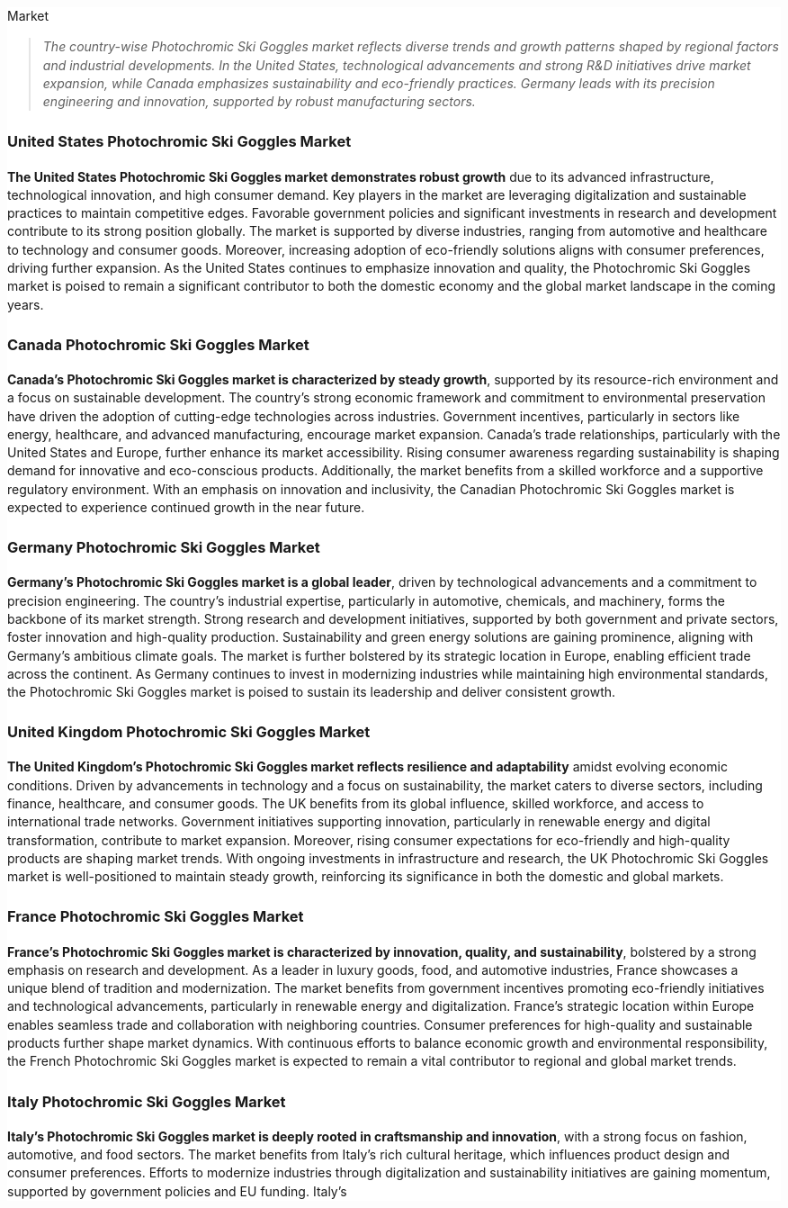 Market<br /></span></h1><blockquote><p><em><span class="">The country-wise Photochromic Ski Goggles market reflects diverse trends and growth patterns shaped by regional factors and industrial developments. In the United States, technological advancements and strong R&amp;D initiatives drive market expansion, while Canada emphasizes sustainability and eco-friendly practices. Germany leads with its precision engineering and innovation, supported by robust manufacturing sectors.</span></em></p></blockquote><h3><strong>United States Photochromic Ski Goggles Market</strong></h3><p><strong>The United States Photochromic Ski Goggles market demonstrates robust growth</strong> due to its advanced infrastructure, technological innovation, and high consumer demand. Key players in the market are leveraging digitalization and sustainable practices to maintain competitive edges. Favorable government policies and significant investments in research and development contribute to its strong position globally. The market is supported by diverse industries, ranging from automotive and healthcare to technology and consumer goods. Moreover, increasing adoption of eco-friendly solutions aligns with consumer preferences, driving further expansion. As the United States continues to emphasize innovation and quality, the Photochromic Ski Goggles market is poised to remain a significant contributor to both the domestic economy and the global market landscape in the coming years.</p><h3><strong>Canada Photochromic Ski Goggles Market</strong></h3><p><strong>Canada&rsquo;s Photochromic Ski Goggles market is characterized by steady growth</strong>, supported by its resource-rich environment and a focus on sustainable development. The country&rsquo;s strong economic framework and commitment to environmental preservation have driven the adoption of cutting-edge technologies across industries. Government incentives, particularly in sectors like energy, healthcare, and advanced manufacturing, encourage market expansion. Canada&rsquo;s trade relationships, particularly with the United States and Europe, further enhance its market accessibility. Rising consumer awareness regarding sustainability is shaping demand for innovative and eco-conscious products. Additionally, the market benefits from a skilled workforce and a supportive regulatory environment. With an emphasis on innovation and inclusivity, the Canadian Photochromic Ski Goggles market is expected to experience continued growth in the near future.</p><h3><strong>Germany Photochromic Ski Goggles Market</strong></h3><p><strong>Germany&rsquo;s Photochromic Ski Goggles market is a global leader</strong>, driven by technological advancements and a commitment to precision engineering. The country&rsquo;s industrial expertise, particularly in automotive, chemicals, and machinery, forms the backbone of its market strength. Strong research and development initiatives, supported by both government and private sectors, foster innovation and high-quality production. Sustainability and green energy solutions are gaining prominence, aligning with Germany&rsquo;s ambitious climate goals. The market is further bolstered by its strategic location in Europe, enabling efficient trade across the continent. As Germany continues to invest in modernizing industries while maintaining high environmental standards, the Photochromic Ski Goggles market is poised to sustain its leadership and deliver consistent growth.</p><h3><strong>United Kingdom Photochromic Ski Goggles Market</strong></h3><p><strong>The United Kingdom&rsquo;s Photochromic Ski Goggles market reflects resilience and adaptability</strong> amidst evolving economic conditions. Driven by advancements in technology and a focus on sustainability, the market caters to diverse sectors, including finance, healthcare, and consumer goods. The UK benefits from its global influence, skilled workforce, and access to international trade networks. Government initiatives supporting innovation, particularly in renewable energy and digital transformation, contribute to market expansion. Moreover, rising consumer expectations for eco-friendly and high-quality products are shaping market trends. With ongoing investments in infrastructure and research, the UK Photochromic Ski Goggles market is well-positioned to maintain steady growth, reinforcing its significance in both the domestic and global markets.</p><h3><strong>France Photochromic Ski Goggles Market</strong></h3><p><strong>France&rsquo;s Photochromic Ski Goggles market is characterized by innovation, quality, and sustainability</strong>, bolstered by a strong emphasis on research and development. As a leader in luxury goods, food, and automotive industries, France showcases a unique blend of tradition and modernization. The market benefits from government incentives promoting eco-friendly initiatives and technological advancements, particularly in renewable energy and digitalization. France&rsquo;s strategic location within Europe enables seamless trade and collaboration with neighboring countries. Consumer preferences for high-quality and sustainable products further shape market dynamics. With continuous efforts to balance economic growth and environmental responsibility, the French Photochromic Ski Goggles market is expected to remain a vital contributor to regional and global market trends.</p><h3><strong>Italy Photochromic Ski Goggles Market</strong></h3><p><strong>Italy&rsquo;s Photochromic Ski Goggles market is deeply rooted in craftsmanship and innovation</strong>, with a strong focus on fashion, automotive, and food sectors. The market benefits from Italy&rsquo;s rich cultural heritage, which influences product design and consumer preferences. Efforts to modernize industries through digitalization and sustainability initiatives are gaining momentum, supported by government policies and EU funding. Italy&rsquo;s